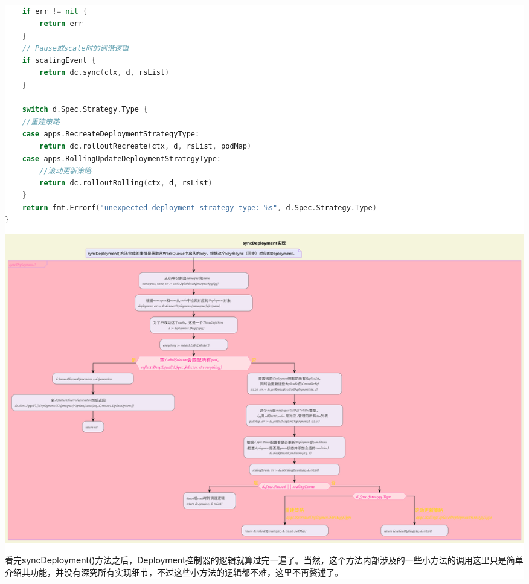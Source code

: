 ```go
	if err != nil {
		return err
	}
	// Pause或scale时的调谐逻辑
	if scalingEvent {
		return dc.sync(ctx, d, rsList)
	}

	switch d.Spec.Strategy.Type {
	//重建策略
	case apps.RecreateDeploymentStrategyType:
		return dc.rolloutRecreate(ctx, d, rsList, podMap)
	case apps.RollingUpdateDeploymentStrategyType:
		//滚动更新策略
		return dc.rolloutRolling(ctx, d, rsList)
	}
	return fmt.Errorf("unexpected deployment strategy type: %s", d.Spec.Strategy.Type)
}
```

![](../images/ch08/syncDeployment-syncDeployment.svg)

看完syncDeployment()方法之后，Deployment控制器的逻辑就算过完一遍了。当然，这个方法内部涉及的一些小方法的调用这里只是简单介绍其功能，并没有深究所有实现细节，不过这些小方法的逻辑都不难，这里不再赘述了。
